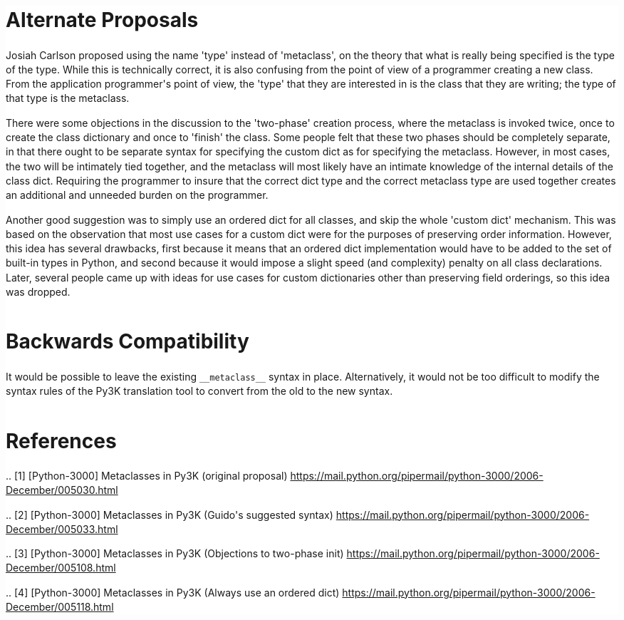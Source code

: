 Alternate Proposals
===================

Josiah Carlson proposed using the name 'type' instead of 'metaclass', on
the theory that what is really being specified is the type of the type.
While this is technically correct, it is also confusing from the point
of view of a programmer creating a new class. From the application
programmer's point of view, the 'type' that they are interested in is
the class that they are writing; the type of that type is the metaclass.

There were some objections in the discussion to the 'two-phase' creation
process, where the metaclass is invoked twice, once to create the class
dictionary and once to 'finish' the class. Some people felt that these
two phases should be completely separate, in that there ought to be
separate syntax for specifying the custom dict as for specifying the
metaclass. However, in most cases, the two will be intimately tied
together, and the metaclass will most likely have an intimate knowledge
of the internal details of the class dict. Requiring the programmer to
insure that the correct dict type and the correct metaclass type are
used together creates an additional and unneeded burden on the
programmer.

Another good suggestion was to simply use an ordered dict for all
classes, and skip the whole 'custom dict' mechanism. This was based on
the observation that most use cases for a custom dict were for the
purposes of preserving order information. However, this idea has several
drawbacks, first because it means that an ordered dict implementation
would have to be added to the set of built-in types in Python, and
second because it would impose a slight speed (and complexity) penalty
on all class declarations. Later, several people came up with ideas for
use cases for custom dictionaries other than preserving field orderings,
so this idea was dropped.

Backwards Compatibility
=======================

It would be possible to leave the existing `__metaclass__` syntax in
place. Alternatively, it would not be too difficult to modify the syntax
rules of the Py3K translation tool to convert from the old to the new
syntax.

References
==========

.. \[1\] \[Python-3000\] Metaclasses in Py3K (original proposal)
https://mail.python.org/pipermail/python-3000/2006-December/005030.html

.. \[2\] \[Python-3000\] Metaclasses in Py3K (Guido's suggested syntax)
https://mail.python.org/pipermail/python-3000/2006-December/005033.html

.. \[3\] \[Python-3000\] Metaclasses in Py3K (Objections to two-phase
init)
https://mail.python.org/pipermail/python-3000/2006-December/005108.html

.. \[4\] \[Python-3000\] Metaclasses in Py3K (Always use an ordered
dict)
https://mail.python.org/pipermail/python-3000/2006-December/005118.html
